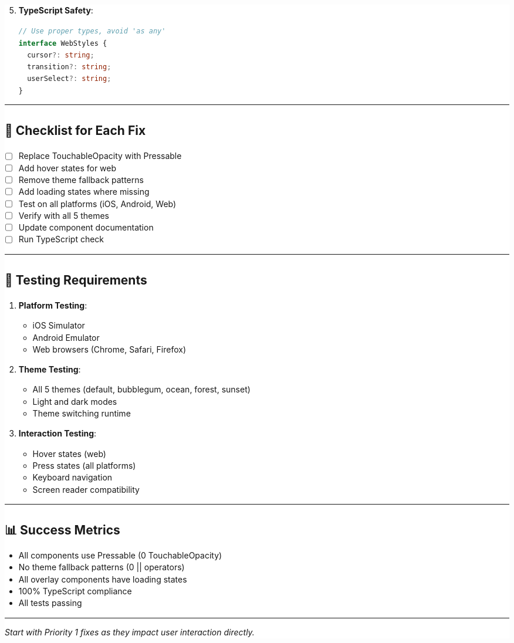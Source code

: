5. **TypeScript Safety**:
   ```typescript
   // Use proper types, avoid 'as any'
   interface WebStyles {
     cursor?: string;
     transition?: string;
     userSelect?: string;
   }
   ```

---

## 📝 Checklist for Each Fix

- [ ] Replace TouchableOpacity with Pressable
- [ ] Add hover states for web
- [ ] Remove theme fallback patterns
- [ ] Add loading states where missing
- [ ] Test on all platforms (iOS, Android, Web)
- [ ] Verify with all 5 themes
- [ ] Update component documentation
- [ ] Run TypeScript check

---

## 🧪 Testing Requirements

1. **Platform Testing**:
   - iOS Simulator
   - Android Emulator
   - Web browsers (Chrome, Safari, Firefox)

2. **Theme Testing**:
   - All 5 themes (default, bubblegum, ocean, forest, sunset)
   - Light and dark modes
   - Theme switching runtime

3. **Interaction Testing**:
   - Hover states (web)
   - Press states (all platforms)
   - Keyboard navigation
   - Screen reader compatibility

---

## 📊 Success Metrics

- All components use Pressable (0 TouchableOpacity)
- No theme fallback patterns (0 || operators)
- All overlay components have loading states
- 100% TypeScript compliance
- All tests passing

---

*Start with Priority 1 fixes as they impact user interaction directly.*
